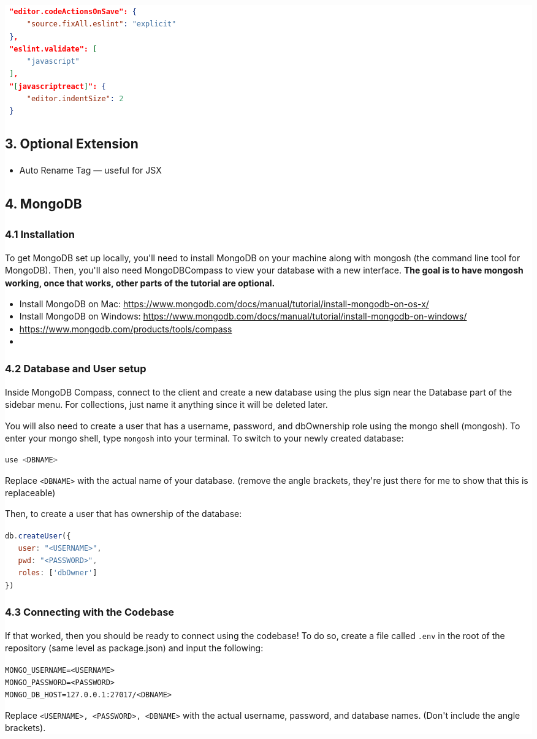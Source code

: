    ```json
    "editor.codeActionsOnSave": {
        "source.fixAll.eslint": "explicit"
    },
    "eslint.validate": [
        "javascript"
    ],
    "[javascriptreact]": {
        "editor.indentSize": 2
    }
   ```

## 3. Optional Extension
- Auto Rename Tag — useful for JSX

## 4. MongoDB
### 4.1 Installation
To get MongoDB set up locally, you'll need to install MongoDB on your machine along with mongosh (the command line tool for MongoDB). Then, you'll also need MongoDBCompass to view your database with a new interface. **The goal is to have mongosh working, once that works, other parts of the tutorial are optional.**
- Install MongoDB on Mac: https://www.mongodb.com/docs/manual/tutorial/install-mongodb-on-os-x/
- Install MongoDB on Windows: https://www.mongodb.com/docs/manual/tutorial/install-mongodb-on-windows/
- https://www.mongodb.com/products/tools/compass
- 
### 4.2 Database and User setup
Inside MongoDB Compass, connect to the client and create a new database using the plus sign near the Database part of the sidebar menu. For collections, just name it anything since it will be deleted later.

You will also need to create a user that has a username, password, and dbOwnership role using the mongo shell (mongosh). To enter your mongo shell, type `mongosh` into your terminal.
To switch to your newly created database:
```bash
use <DBNAME>
```
Replace `<DBNAME>` with the actual name of your database. (remove the angle brackets, they're just there for me to show that this is replaceable)

Then, to create a user that has ownership of the database:
```js
db.createUser({
   user: "<USERNAME>",
   pwd: "<PASSWORD>",
   roles: ['dbOwner']
})
```

### 4.3 Connecting with the Codebase
If that worked, then you should be ready to connect using the codebase! To do so, create a file called `.env` in the root of the repository (same level as package.json) and input the following:
```
MONGO_USERNAME=<USERNAME>
MONGO_PASSWORD=<PASSWORD>
MONGO_DB_HOST=127.0.0.1:27017/<DBNAME>
```
Replace `<USERNAME>, <PASSWORD>, <DBNAME>` with the actual username, password, and database names. (Don't include the angle brackets).
